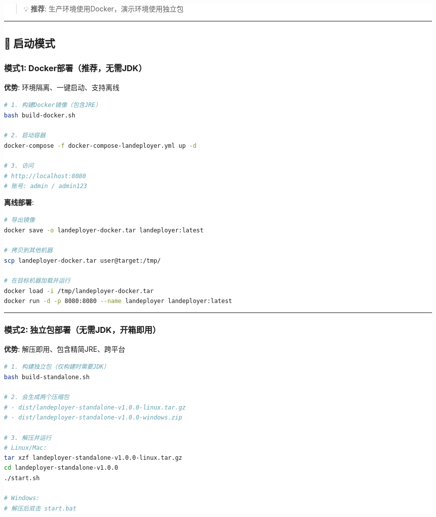 > 💡 **推荐**: 生产环境使用Docker，演示环境使用独立包

---

## 🚀 启动模式

### 模式1: Docker部署（推荐，无需JDK）

**优势**: 环境隔离、一键启动、支持离线

```bash
# 1. 构建Docker镜像（包含JRE）
bash build-docker.sh

# 2. 启动容器
docker-compose -f docker-compose-landeployer.yml up -d

# 3. 访问
# http://localhost:8080
# 账号: admin / admin123
```

**离线部署**:
```bash
# 导出镜像
docker save -o landeployer-docker.tar landeployer:latest

# 拷贝到其他机器
scp landeployer-docker.tar user@target:/tmp/

# 在目标机器加载并运行
docker load -i /tmp/landeployer-docker.tar
docker run -d -p 8080:8080 --name landeployer landeployer:latest
```

---

### 模式2: 独立包部署（无需JDK，开箱即用）

**优势**: 解压即用、包含精简JRE、跨平台

```bash
# 1. 构建独立包（仅构建时需要JDK）
bash build-standalone.sh

# 2. 会生成两个压缩包
# - dist/landeployer-standalone-v1.0.0-linux.tar.gz
# - dist/landeployer-standalone-v1.0.0-windows.zip

# 3. 解压并运行
# Linux/Mac:
tar xzf landeployer-standalone-v1.0.0-linux.tar.gz
cd landeployer-standalone-v1.0.0
./start.sh

# Windows:
# 解压后双击 start.bat
```

